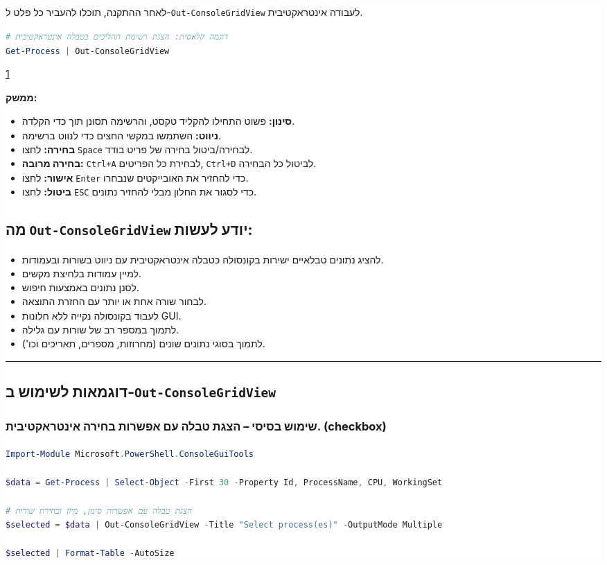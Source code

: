 

לאחר ההתקנה, תוכלו להעביר כל פלט ל-`Out-ConsoleGridView` לעבודה אינטראקטיבית.

```powershell   
# דוגמה קלאסית: הצגת רשימת תהליכים בטבלה אינטראקטיבית
Get-Process | Out-ConsoleGridView
```

[1](https://github.com/user-attachments/assets/5828dd51-cfb8-4904-87be-796ccc8395be)

<video width="600" controls>
  <source src="https://github.com/user-attachments/assets/5828dd51-cfb8-4904-87be-796ccc8395be" type="video/mp4">
  Your browser does not support the video tag.
</video>



**ממשק:**
*   **סינון:** פשוט התחילו להקליד טקסט, והרשימה תסונן תוך כדי הקלדה.
*   **ניווט:** השתמשו במקשי החצים כדי לנווט ברשימה.
*   **בחירה:** לחצו `Space` לבחירה/ביטול בחירה של פריט בודד.
*   **בחירה מרובה:** `Ctrl+A` לבחירת כל הפריטים, `Ctrl+D` לביטול כל הבחירה.
*   **אישור:** לחצו `Enter` כדי להחזיר את האובייקטים שנבחרו.
*   **ביטול:** לחצו `ESC` כדי לסגור את החלון מבלי להחזיר נתונים.




## מה `Out-ConsoleGridView` יודע לעשות:

*   להציג נתונים טבלאיים ישירות בקונסולה כטבלה אינטראקטיבית עם ניווט בשורות ובעמודות.
*   למיין עמודות בלחיצת מקשים.
*   לסנן נתונים באמצעות חיפוש.
*   לבחור שורה אחת או יותר עם החזרת התוצאה.
*   לעבוד בקונסולה נקייה ללא חלונות GUI.
*   לתמוך במספר רב של שורות עם גלילה.
*   לתמוך בסוגי נתונים שונים (מחרוזות, מספרים, תאריכים וכו').

---

## דוגמאות לשימוש ב-`Out-ConsoleGridView`

### שימוש בסיסי – הצגת טבלה עם אפשרות בחירה אינטראקטיבית. (checkbox)

```powershell
Import-Module Microsoft.PowerShell.ConsoleGuiTools

$data = Get-Process | Select-Object -First 30 -Property Id, ProcessName, CPU, WorkingSet

# הצגת טבלה עם אפשרות סינון, מיון ובחירת שורות
$selected = $data | Out-ConsoleGridView -Title "Select process(es)" -OutputMode Multiple

$selected | Format-Table -AutoSize
```
